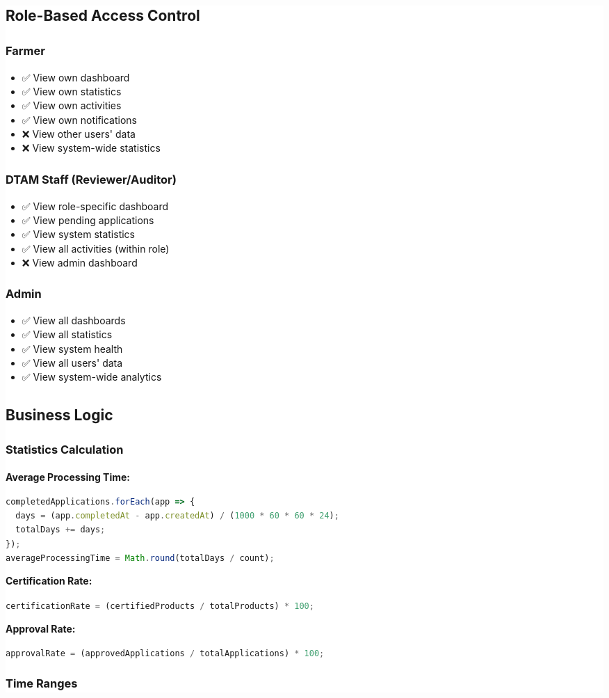 ## Role-Based Access Control

### Farmer

- ✅ View own dashboard
- ✅ View own statistics
- ✅ View own activities
- ✅ View own notifications
- ❌ View other users' data
- ❌ View system-wide statistics

### DTAM Staff (Reviewer/Auditor)

- ✅ View role-specific dashboard
- ✅ View pending applications
- ✅ View system statistics
- ✅ View all activities (within role)
- ❌ View admin dashboard

### Admin

- ✅ View all dashboards
- ✅ View all statistics
- ✅ View system health
- ✅ View all users' data
- ✅ View system-wide analytics

## Business Logic

### Statistics Calculation

**Average Processing Time:**

```javascript
completedApplications.forEach(app => {
  days = (app.completedAt - app.createdAt) / (1000 * 60 * 60 * 24);
  totalDays += days;
});
averageProcessingTime = Math.round(totalDays / count);
```

**Certification Rate:**

```javascript
certificationRate = (certifiedProducts / totalProducts) * 100;
```

**Approval Rate:**

```javascript
approvalRate = (approvedApplications / totalApplications) * 100;
```

### Time Ranges

